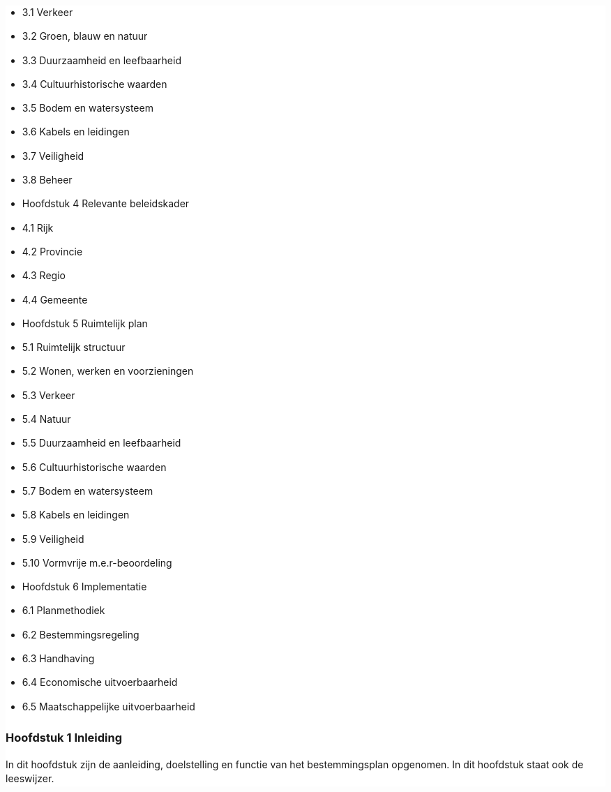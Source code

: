 + 3\.1 Verkeer

+ 3\.2 Groen, blauw en natuur

+ 3\.3 Duurzaamheid en leefbaarheid

+ 3\.4 Cultuurhistorische waarden

+ 3\.5 Bodem en watersysteem

+ 3\.6 Kabels en leidingen

+ 3\.7 Veiligheid

+ 3\.8 Beheer

* Hoofdstuk 4 Relevante beleidskader

+ 4\.1 Rijk

+ 4\.2 Provincie

+ 4\.3 Regio

+ 4\.4 Gemeente

* Hoofdstuk 5 Ruimtelijk plan

+ 5\.1 Ruimtelijk structuur

+ 5\.2 Wonen, werken en voorzieningen

+ 5\.3 Verkeer

+ 5\.4 Natuur

+ 5\.5 Duurzaamheid en leefbaarheid

+ 5\.6 Cultuurhistorische waarden

+ 5\.7 Bodem en watersysteem

+ 5\.8 Kabels en leidingen

+ 5\.9 Veiligheid

+ 5\.10 Vormvrije m.e.r\-beoordeling

* Hoofdstuk 6 Implementatie

+ 6\.1 Planmethodiek

+ 6\.2 Bestemmingsregeling

+ 6\.3 Handhaving

+ 6\.4 Economische uitvoerbaarheid

+ 6\.5 Maatschappelijke uitvoerbaarheid

### Hoofdstuk 1 Inleiding

In dit hoofdstuk zijn de aanleiding, doelstelling en functie van het bestemmingsplan opgenomen. In dit hoofdstuk staat ook de leeswijzer.
